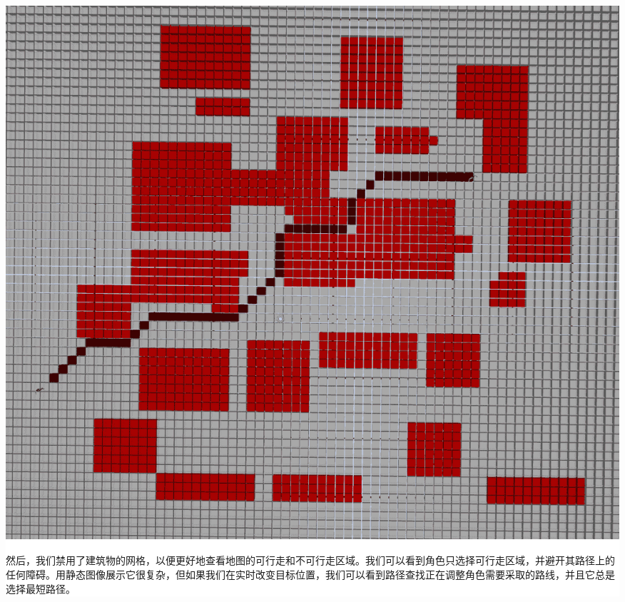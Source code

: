![图片](img/1872a4d1-4477-4263-b3ac-60ec6805bb43.png)

然后，我们禁用了建筑物的网格，以便更好地查看地图的可行走和不可行走区域。我们可以看到角色只选择可行走区域，并避开其路径上的任何障碍。用静态图像展示它很复杂，但如果我们在实时改变目标位置，我们可以看到路径查找正在调整角色需要采取的路线，并且它总是选择最短路径。
